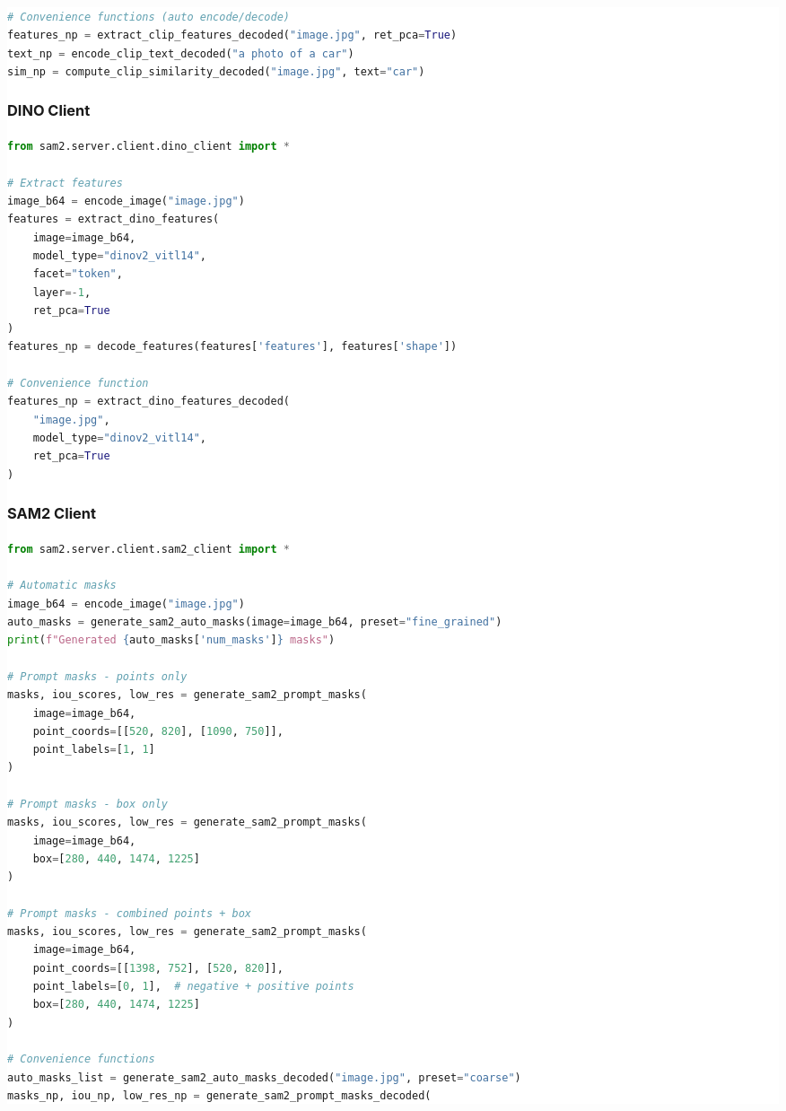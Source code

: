 ```python
# Convenience functions (auto encode/decode)
features_np = extract_clip_features_decoded("image.jpg", ret_pca=True)
text_np = encode_clip_text_decoded("a photo of a car")
sim_np = compute_clip_similarity_decoded("image.jpg", text="car")
```

### DINO Client

```python
from sam2.server.client.dino_client import *

# Extract features
image_b64 = encode_image("image.jpg")
features = extract_dino_features(
    image=image_b64, 
    model_type="dinov2_vitl14",
    facet="token",
    layer=-1,
    ret_pca=True
)
features_np = decode_features(features['features'], features['shape'])

# Convenience function
features_np = extract_dino_features_decoded(
    "image.jpg", 
    model_type="dinov2_vitl14",
    ret_pca=True
)
```

### SAM2 Client

```python
from sam2.server.client.sam2_client import *

# Automatic masks
image_b64 = encode_image("image.jpg")
auto_masks = generate_sam2_auto_masks(image=image_b64, preset="fine_grained")
print(f"Generated {auto_masks['num_masks']} masks")

# Prompt masks - points only
masks, iou_scores, low_res = generate_sam2_prompt_masks(
    image=image_b64,
    point_coords=[[520, 820], [1090, 750]], 
    point_labels=[1, 1]
)

# Prompt masks - box only
masks, iou_scores, low_res = generate_sam2_prompt_masks(
    image=image_b64,
    box=[280, 440, 1474, 1225]
)

# Prompt masks - combined points + box
masks, iou_scores, low_res = generate_sam2_prompt_masks(
    image=image_b64,
    point_coords=[[1398, 752], [520, 820]],
    point_labels=[0, 1],  # negative + positive points
    box=[280, 440, 1474, 1225]  
)

# Convenience functions
auto_masks_list = generate_sam2_auto_masks_decoded("image.jpg", preset="coarse")
masks_np, iou_np, low_res_np = generate_sam2_prompt_masks_decoded(
```
